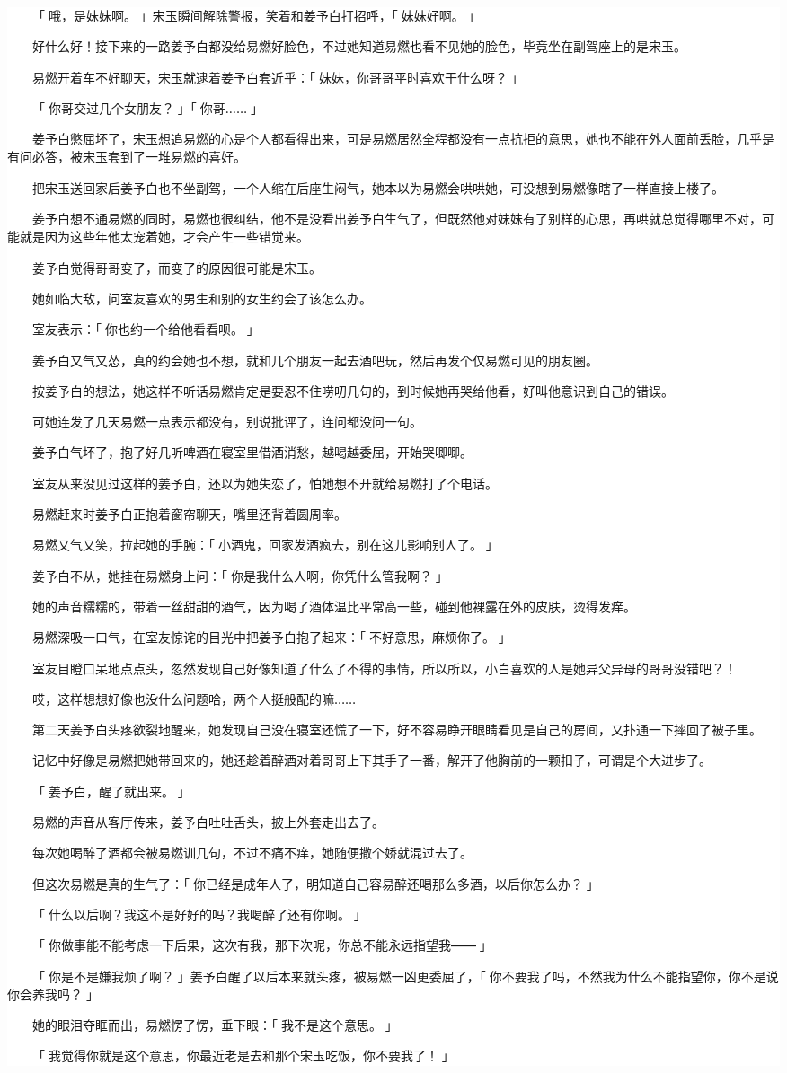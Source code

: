 &emsp;&emsp;「 哦，是妹妹啊。 」宋玉瞬间解除警报，笑着和姜予白打招呼，「 妹妹好啊。 」  
  
&emsp;&emsp;好什么好！接下来的一路姜予白都没给易燃好脸色，不过她知道易燃也看不见她的脸色，毕竟坐在副驾座上的是宋玉。  
  
&emsp;&emsp;易燃开着车不好聊天，宋玉就逮着姜予白套近乎：「 妹妹，你哥哥平时喜欢干什么呀？ 」  
  
&emsp;&emsp;「 你哥交过几个女朋友？ 」「 你哥…… 」  
  
&emsp;&emsp;姜予白憋屈坏了，宋玉想追易燃的心是个人都看得出来，可是易燃居然全程都没有一点抗拒的意思，她也不能在外人面前丢脸，几乎是有问必答，被宋玉套到了一堆易燃的喜好。  
  
&emsp;&emsp;把宋玉送回家后姜予白也不坐副驾，一个人缩在后座生闷气，她本以为易燃会哄哄她，可没想到易燃像瞎了一样直接上楼了。  
  
&emsp;&emsp;姜予白想不通易燃的同时，易燃也很纠结，他不是没看出姜予白生气了，但既然他对妹妹有了别样的心思，再哄就总觉得哪里不对，可能就是因为这些年他太宠着她，才会产生一些错觉来。  
  
&emsp;&emsp;姜予白觉得哥哥变了，而变了的原因很可能是宋玉。  
  
&emsp;&emsp;她如临大敌，问室友喜欢的男生和别的女生约会了该怎么办。  
  
&emsp;&emsp;室友表示：「 你也约一个给他看看呗。 」  
  
&emsp;&emsp;姜予白又气又怂，真的约会她也不想，就和几个朋友一起去酒吧玩，然后再发个仅易燃可见的朋友圈。  
  
&emsp;&emsp;按姜予白的想法，她这样不听话易燃肯定是要忍不住唠叨几句的，到时候她再哭给他看，好叫他意识到自己的错误。  
  
&emsp;&emsp;可她连发了几天易燃一点表示都没有，别说批评了，连问都没问一句。  
  
&emsp;&emsp;姜予白气坏了，抱了好几听啤酒在寝室里借酒消愁，越喝越委屈，开始哭唧唧。  
  
&emsp;&emsp;室友从来没见过这样的姜予白，还以为她失恋了，怕她想不开就给易燃打了个电话。  
  
&emsp;&emsp;易燃赶来时姜予白正抱着窗帘聊天，嘴里还背着圆周率。  
  
&emsp;&emsp;易燃又气又笑，拉起她的手腕：「 小酒鬼，回家发酒疯去，别在这儿影响别人了。 」  
  
&emsp;&emsp;姜予白不从，她挂在易燃身上问：「 你是我什么人啊，你凭什么管我啊？ 」  
  
&emsp;&emsp;她的声音糯糯的，带着一丝甜甜的酒气，因为喝了酒体温比平常高一些，碰到他裸露在外的皮肤，烫得发痒。  
  
&emsp;&emsp;易燃深吸一口气，在室友惊诧的目光中把姜予白抱了起来：「 不好意思，麻烦你了。 」  
  
&emsp;&emsp;室友目瞪口呆地点点头，忽然发现自己好像知道了什么了不得的事情，所以所以，小白喜欢的人是她异父异母的哥哥没错吧？！  
  
&emsp;&emsp;哎，这样想想好像也没什么问题哈，两个人挺般配的嘛……  
  
&emsp;&emsp;第二天姜予白头疼欲裂地醒来，她发现自己没在寝室还慌了一下，好不容易睁开眼睛看见是自己的房间，又扑通一下摔回了被子里。  
  
&emsp;&emsp;记忆中好像是易燃把她带回来的，她还趁着醉酒对着哥哥上下其手了一番，解开了他胸前的一颗扣子，可谓是个大进步了。  
  
&emsp;&emsp;「 姜予白，醒了就出来。 」  
  
&emsp;&emsp;易燃的声音从客厅传来，姜予白吐吐舌头，披上外套走出去了。  
  
&emsp;&emsp;每次她喝醉了酒都会被易燃训几句，不过不痛不痒，她随便撒个娇就混过去了。  
  
&emsp;&emsp;但这次易燃是真的生气了：「 你已经是成年人了，明知道自己容易醉还喝那么多酒，以后你怎么办？ 」  
  
&emsp;&emsp;「 什么以后啊？我这不是好好的吗？我喝醉了还有你啊。 」  
  
&emsp;&emsp;「 你做事能不能考虑一下后果，这次有我，那下次呢，你总不能永远指望我—— 」  
  
&emsp;&emsp;「 你是不是嫌我烦了啊？ 」姜予白醒了以后本来就头疼，被易燃一凶更委屈了，「 你不要我了吗，不然我为什么不能指望你，你不是说你会养我吗？ 」  
  
&emsp;&emsp;她的眼泪夺眶而出，易燃愣了愣，垂下眼：「 我不是这个意思。 」  
  
&emsp;&emsp;「 我觉得你就是这个意思，你最近老是去和那个宋玉吃饭，你不要我了！ 」  
  